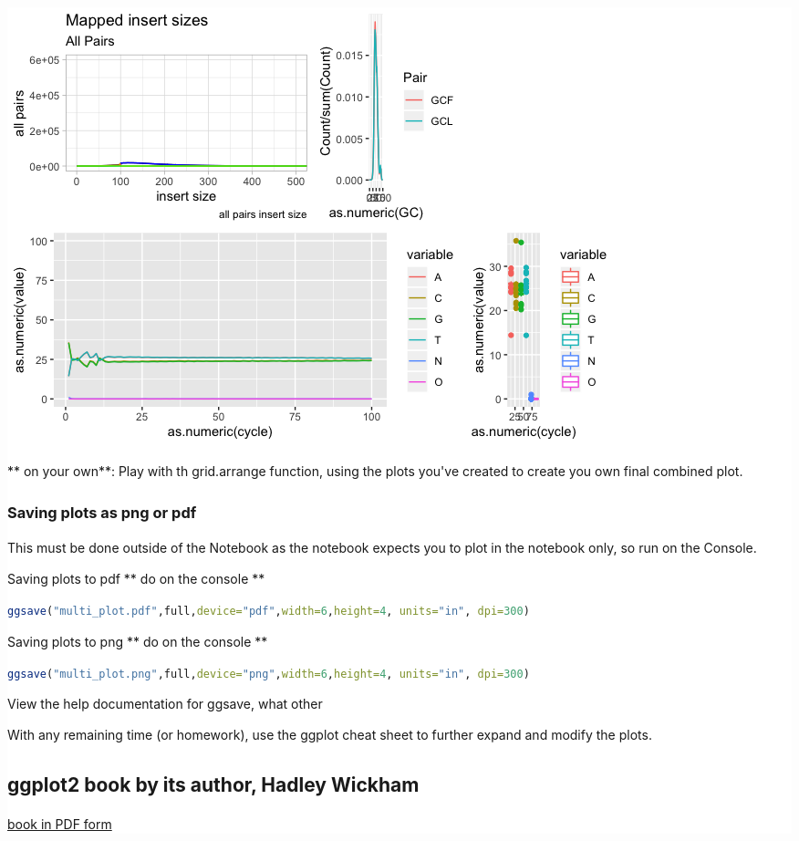 ![](Data_in_R_files/figure-html/cluster-1.png)

** on your own**: Play with th grid.arrange function, using the plots you've created to create you own final combined plot.

### Saving plots as png or pdf

This must be done outside of the Notebook as the notebook expects you to plot in the notebook only, so run on the Console.

Saving plots to pdf ** do on the console **

```r
ggsave("multi_plot.pdf",full,device="pdf",width=6,height=4, units="in", dpi=300)
```

Saving plots to png  ** do on the console **

```r
ggsave("multi_plot.png",full,device="png",width=6,height=4, units="in", dpi=300)
```

View the help documentation for ggsave, what other

With any remaining time (or homework), use the ggplot cheat sheet to further expand and modify the plots.

## ggplot2 book by its author, Hadley Wickham

[book in PDF form](http://moderngraphics11.pbworks.com/f/ggplot2-Book09hWickham.pdf)
